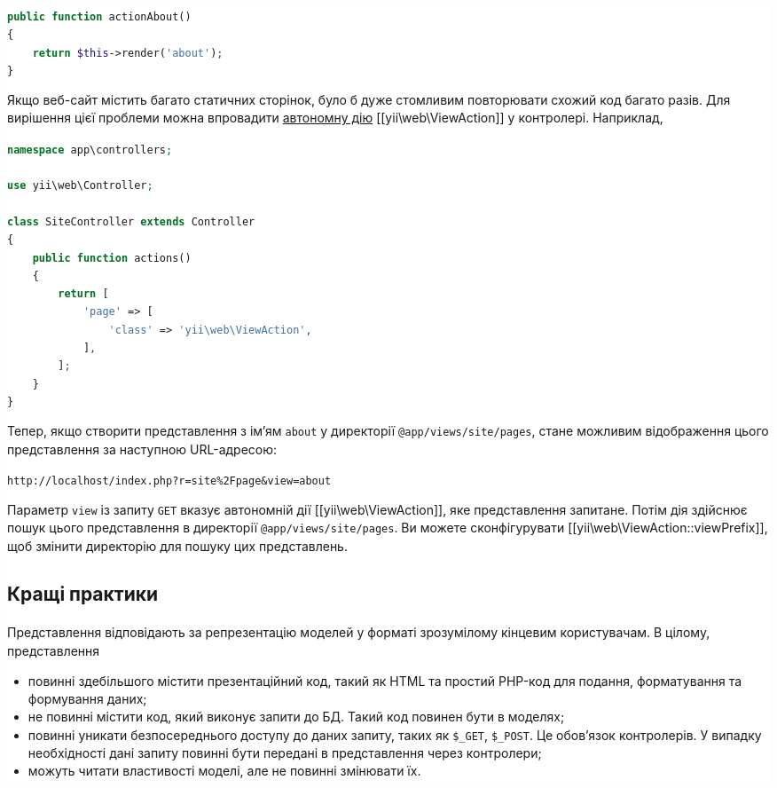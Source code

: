 ```php
public function actionAbout()
{
    return $this->render('about');
}
```

Якщо веб-сайт містить багато статичних сторінок, було б дуже стомливим повторювати схожий код багато разів.
Для вирішення цієї проблеми можна впровадити [автономну дію](structure-controllers.md#standalone-actions)
[[yii\web\ViewAction]] у контролері. Наприклад,

```php
namespace app\controllers;

use yii\web\Controller;

class SiteController extends Controller
{
    public function actions()
    {
        return [
            'page' => [
                'class' => 'yii\web\ViewAction',
            ],
        ];
    }
}
```

Тепер, якщо створити представлення з ім’ям `about` у директорії `@app/views/site/pages`, стане можливим
відображення цього представлення за наступною URL-адресою:

```
http://localhost/index.php?r=site%2Fpage&view=about
```

Параметр `view` із запиту `GET` вказує автономній дії [[yii\web\ViewAction]], яке представлення запитане. Потім дія здійснює пошук
цього представлення в директорії `@app/views/site/pages`. Ви можете сконфігурувати [[yii\web\ViewAction::viewPrefix]],
щоб змінити директорію для пошуку цих представлень.


## Кращі практики <span id="best-practices"></span>

Представлення відповідають за репрезентацію моделей у форматі зрозумілому кінцевим користувачам. В цілому, представлення

* повинні здебільшого містити презентаційний код, такий як HTML та простий PHP-код для подання, форматування та формування даних;
* не повинні містити код, який виконує запити до БД. Такий код повинен бути в моделях;
* повинні уникати безпосереднього доступу до даних запиту, таких як `$_GET`, `$_POST`. Це обов’язок контролерів.
  У випадку необхідності дані запиту повинні бути передані в представлення через контролери;
* можуть читати властивості моделі, але не повинні змінювати їх.

